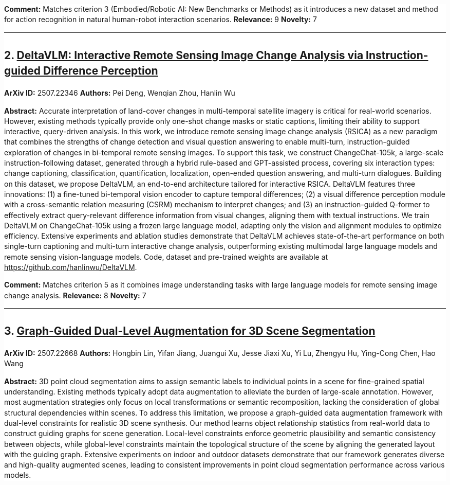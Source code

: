 **Comment:** Matches criterion 3 (Embodied/Robotic AI: New Benchmarks or Methods) as it introduces a new dataset and method for action recognition in natural human-robot interaction scenarios.
**Relevance:** 9
**Novelty:** 7

---

## 2. [DeltaVLM: Interactive Remote Sensing Image Change Analysis via Instruction-guided Difference Perception](https://arxiv.org/abs/2507.22346) <a id="link2"></a>
**ArXiv ID:** 2507.22346
**Authors:** Pei Deng, Wenqian Zhou, Hanlin Wu

**Abstract:**  Accurate interpretation of land-cover changes in multi-temporal satellite imagery is critical for real-world scenarios. However, existing methods typically provide only one-shot change masks or static captions, limiting their ability to support interactive, query-driven analysis. In this work, we introduce remote sensing image change analysis (RSICA) as a new paradigm that combines the strengths of change detection and visual question answering to enable multi-turn, instruction-guided exploration of changes in bi-temporal remote sensing images. To support this task, we construct ChangeChat-105k, a large-scale instruction-following dataset, generated through a hybrid rule-based and GPT-assisted process, covering six interaction types: change captioning, classification, quantification, localization, open-ended question answering, and multi-turn dialogues. Building on this dataset, we propose DeltaVLM, an end-to-end architecture tailored for interactive RSICA. DeltaVLM features three innovations: (1) a fine-tuned bi-temporal vision encoder to capture temporal differences; (2) a visual difference perception module with a cross-semantic relation measuring (CSRM) mechanism to interpret changes; and (3) an instruction-guided Q-former to effectively extract query-relevant difference information from visual changes, aligning them with textual instructions. We train DeltaVLM on ChangeChat-105k using a frozen large language model, adapting only the vision and alignment modules to optimize efficiency. Extensive experiments and ablation studies demonstrate that DeltaVLM achieves state-of-the-art performance on both single-turn captioning and multi-turn interactive change analysis, outperforming existing multimodal large language models and remote sensing vision-language models. Code, dataset and pre-trained weights are available at https://github.com/hanlinwu/DeltaVLM.

**Comment:** Matches criterion 5 as it combines image understanding tasks with large language models for remote sensing image change analysis.
**Relevance:** 8
**Novelty:** 7

---

## 3. [Graph-Guided Dual-Level Augmentation for 3D Scene Segmentation](https://arxiv.org/abs/2507.22668) <a id="link3"></a>
**ArXiv ID:** 2507.22668
**Authors:** Hongbin Lin, Yifan Jiang, Juangui Xu, Jesse Jiaxi Xu, Yi Lu, Zhengyu Hu, Ying-Cong Chen, Hao Wang

**Abstract:**  3D point cloud segmentation aims to assign semantic labels to individual points in a scene for fine-grained spatial understanding. Existing methods typically adopt data augmentation to alleviate the burden of large-scale annotation. However, most augmentation strategies only focus on local transformations or semantic recomposition, lacking the consideration of global structural dependencies within scenes. To address this limitation, we propose a graph-guided data augmentation framework with dual-level constraints for realistic 3D scene synthesis. Our method learns object relationship statistics from real-world data to construct guiding graphs for scene generation. Local-level constraints enforce geometric plausibility and semantic consistency between objects, while global-level constraints maintain the topological structure of the scene by aligning the generated layout with the guiding graph. Extensive experiments on indoor and outdoor datasets demonstrate that our framework generates diverse and high-quality augmented scenes, leading to consistent improvements in point cloud segmentation performance across various models.
